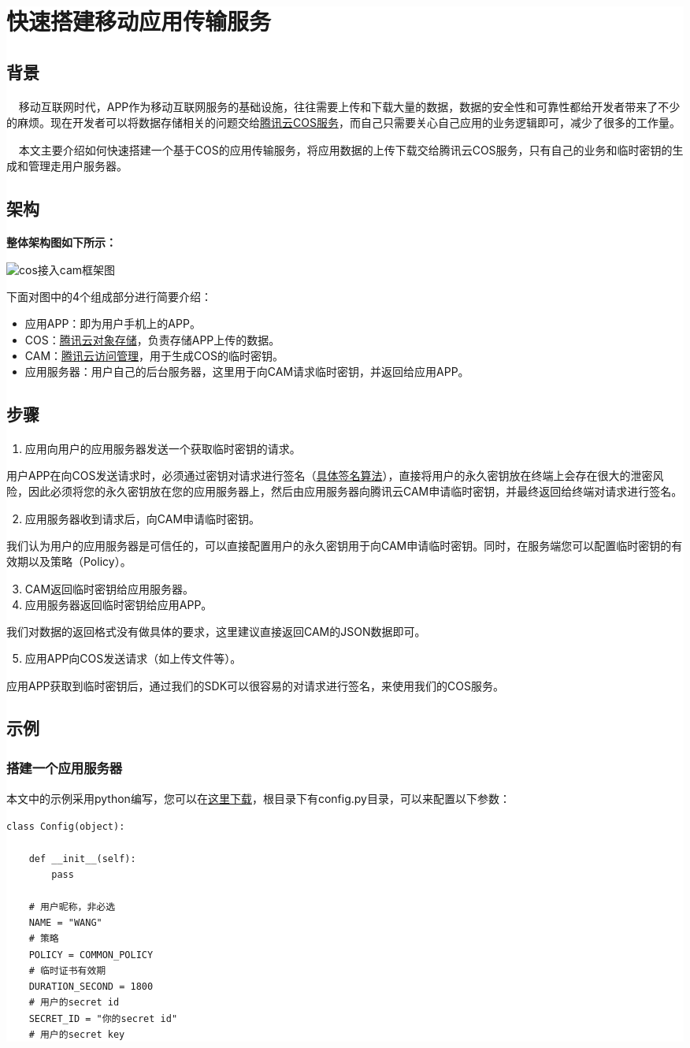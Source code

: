 # 快速搭建移动应用传输服务

## 背景

&nbsp; &nbsp; 移动互联网时代，APP作为移动互联网服务的基础设施，往往需要上传和下载大量的数据，数据的安全性和可靠性都给开发者带来了不少的麻烦。现在开发者可以将数据存储相关的问题交给[腾讯云COS服务](https://cloud.tencent.com/product/cos)，而自己只需要关心自己应用的业务逻辑即可，减少了很多的工作量。

&nbsp; &nbsp; 本文主要介绍如何快速搭建一个基于COS的应用传输服务，将应用数据的上传下载交给腾讯云COS服务，只有自己的业务和临时密钥的生成和管理走用户服务器。


## 架构

**整体架构图如下所示：**

![cos接入cam框架图](http://mc.qcloudimg.com/static/img/b1e187a9ec129ffc766c07a733ef4dd6/image.jpg)

下面对图中的4个组成部分进行简要介绍：

- 应用APP：即为用户手机上的APP。
- COS：[腾讯云对象存储](https://cloud.tencent.com/product/cos)，负责存储APP上传的数据。
- CAM：[腾讯云访问管理](https://cloud.tencent.com/product/cam)，用于生成COS的临时密钥。
- 应用服务器：用户自己的后台服务器，这里用于向CAM请求临时密钥，并返回给应用APP。

## 步骤

1. 应用向用户的应用服务器发送一个获取临时密钥的请求。

  用户APP在向COS发送请求时，必须通过密钥对请求进行签名（[具体签名算法](https://cloud.tencent.com/document/product/436/7778)），直接将用户的永久密钥放在终端上会存在很大的泄密风险，因此必须将您的永久密钥放在您的应用服务器上，然后由应用服务器向腾讯云CAM申请临时密钥，并最终返回给终端对请求进行签名。

2. 应用服务器收到请求后，向CAM申请临时密钥。
 
 我们认为用户的应用服务器是可信任的，可以直接配置用户的永久密钥用于向CAM申请临时密钥。同时，在服务端您可以配置临时密钥的有效期以及策略（Policy）。

3. CAM返回临时密钥给应用服务器。
4. 应用服务器返回临时密钥给应用APP。
  
  我们对数据的返回格式没有做具体的要求，这里建议直接返回CAM的JSON数据即可。
 
5. 应用APP向COS发送请求（如上传文件等）。

  应用APP获取到临时密钥后，通过我们的SDK可以很容易的对请求进行签名，来使用我们的COS服务。
  


## 示例

### 搭建一个应用服务器

本文中的示例采用python编写，您可以在[这里下载](http://rickenwang-1253653367.cosgz.myqcloud.com/resources/signer-release.zip)，根目录下有config.py目录，可以来配置以下参数：

```
class Config(object):

    def __init__(self):
        pass

    # 用户昵称，非必选
    NAME = "WANG"
    # 策略
    POLICY = COMMON_POLICY
    # 临时证书有效期
    DURATION_SECOND = 1800
    # 用户的secret id
    SECRET_ID = "你的secret id"
    # 用户的secret key
```